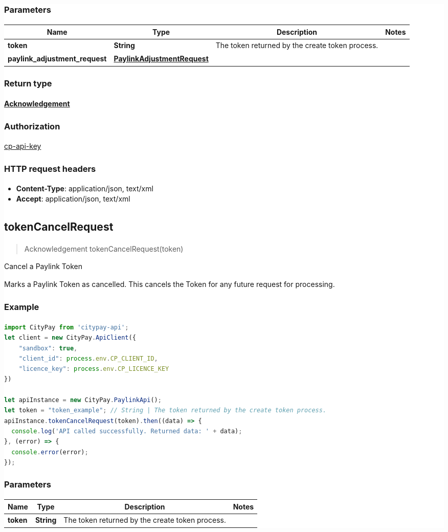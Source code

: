 ### Parameters


Name | Type | Description  | Notes
------------- | ------------- | ------------- | -------------
 **token** | **String**| The token returned by the create token process. | 
 **paylink_adjustment_request** | [**PaylinkAdjustmentRequest**](PaylinkAdjustmentRequest.md)|  | 

### Return type

[**Acknowledgement**](Acknowledgement.md)

### Authorization

[cp-api-key](../README.md#cp-api-key)

### HTTP request headers

- **Content-Type**: application/json, text/xml
- **Accept**: application/json, text/xml


## tokenCancelRequest

> Acknowledgement tokenCancelRequest(token)

Cancel a Paylink Token

Marks a Paylink Token as cancelled. This cancels the Token for any future request for processing.

### Example

```javascript
import CityPay from 'citypay-api';
let client = new CityPay.ApiClient({
    "sandbox": true,
    "client_id": process.env.CP_CLIENT_ID,
    "licence_key": process.env.CP_LICENCE_KEY
})

let apiInstance = new CityPay.PaylinkApi();
let token = "token_example"; // String | The token returned by the create token process.
apiInstance.tokenCancelRequest(token).then((data) => {
  console.log('API called successfully. Returned data: ' + data);
}, (error) => {
  console.error(error);
});

```

### Parameters


Name | Type | Description  | Notes
------------- | ------------- | ------------- | -------------
 **token** | **String**| The token returned by the create token process. | 
